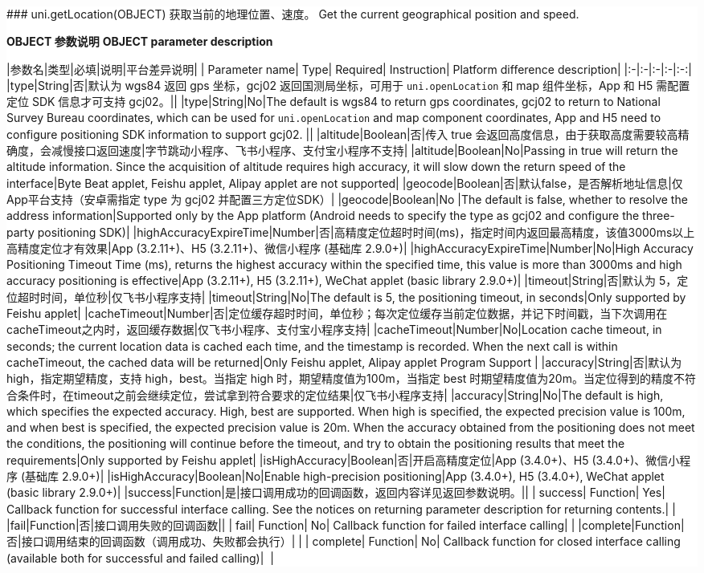 <md-translatedByGoogle />
### uni.getLocation(OBJECT)
获取当前的地理位置、速度。
Get the current geographical position and speed.

**OBJECT 参数说明**
**OBJECT parameter description**

|参数名|类型|必填|说明|平台差异说明|
| Parameter name| Type| Required| Instruction| Platform difference description|
|:-|:-|:-|:-|:-:|
|type|String|否|默认为 wgs84 返回 gps 坐标，gcj02 返回国测局坐标，可用于 ``uni.openLocation`` 和 map 组件坐标，App 和 H5 需配置定位 SDK 信息才可支持 gcj02。||
|type|String|No|The default is wgs84 to return gps coordinates, gcj02 to return to National Survey Bureau coordinates, which can be used for ``uni.openLocation`` and map component coordinates, App and H5 need to configure positioning SDK information to support gcj02. ||
|altitude|Boolean|否|传入 true 会返回高度信息，由于获取高度需要较高精确度，会减慢接口返回速度|字节跳动小程序、飞书小程序、支付宝小程序不支持|
|altitude|Boolean|No|Passing in true will return the altitude information. Since the acquisition of altitude requires high accuracy, it will slow down the return speed of the interface|Byte Beat applet, Feishu applet, Alipay applet are not supported|
|geocode|Boolean|否|默认false，是否解析地址信息|仅App平台支持（安卓需指定 type 为 gcj02 并配置三方定位SDK）|
|geocode|Boolean|No |The default is false, whether to resolve the address information|Supported only by the App platform (Android needs to specify the type as gcj02 and configure the three-party positioning SDK)|
|highAccuracyExpireTime|Number|否|高精度定位超时时间(ms)，指定时间内返回最高精度，该值3000ms以上高精度定位才有效果|App (3.2.11+)、H5 (3.2.11+)、微信小程序 (基础库 2.9.0+)|
|highAccuracyExpireTime|Number|No|High Accuracy Positioning Timeout Time (ms), returns the highest accuracy within the specified time, this value is more than 3000ms and high accuracy positioning is effective|App (3.2.11+), H5 (3.2.11+), WeChat applet (basic library 2.9.0+)|
|timeout|String|否|默认为 5，定位超时时间，单位秒|仅飞书小程序支持|
|timeout|String|No|The default is 5, the positioning timeout, in seconds|Only supported by Feishu applet|
|cacheTimeout|Number|否|定位缓存超时时间，单位秒；每次定位缓存当前定位数据，并记下时间戳，当下次调用在cacheTimeout之内时，返回缓存数据|仅飞书小程序、支付宝小程序支持|
|cacheTimeout|Number|No|Location cache timeout, in seconds; the current location data is cached each time, and the timestamp is recorded. When the next call is within cacheTimeout, the cached data will be returned|Only Feishu applet, Alipay applet Program Support |
|accuracy|String|否|默认为 high，指定期望精度，支持 high，best。当指定 high 时，期望精度值为100m，当指定 best 时期望精度值为20m。当定位得到的精度不符合条件时，在timeout之前会继续定位，尝试拿到符合要求的定位结果|仅飞书小程序支持|
|accuracy|String|No|The default is high, which specifies the expected accuracy. High, best are supported. When high is specified, the expected precision value is 100m, and when best is specified, the expected precision value is 20m. When the accuracy obtained from the positioning does not meet the conditions, the positioning will continue before the timeout, and try to obtain the positioning results that meet the requirements|Only supported by Feishu applet|
|isHighAccuracy|Boolean|否|开启高精度定位|App (3.4.0+)、H5 (3.4.0+)、微信小程序 (基础库 2.9.0+)|
|isHighAccuracy|Boolean|No|Enable high-precision positioning|App (3.4.0+), H5 (3.4.0+), WeChat applet (basic library 2.9.0+)|
|success|Function|是|接口调用成功的回调函数，返回内容详见返回参数说明。||
| success| Function| Yes| Callback function for successful interface calling. See the notices on returning parameter description for returning contents.| |
|fail|Function|否|接口调用失败的回调函数||
| fail| Function| No| Callback function for failed interface calling| |
|complete|Function|否|接口调用结束的回调函数（调用成功、失败都会执行）|&nbsp;|
| complete| Function| No| Callback function for closed interface calling (available both for successful and failed calling)|  |

